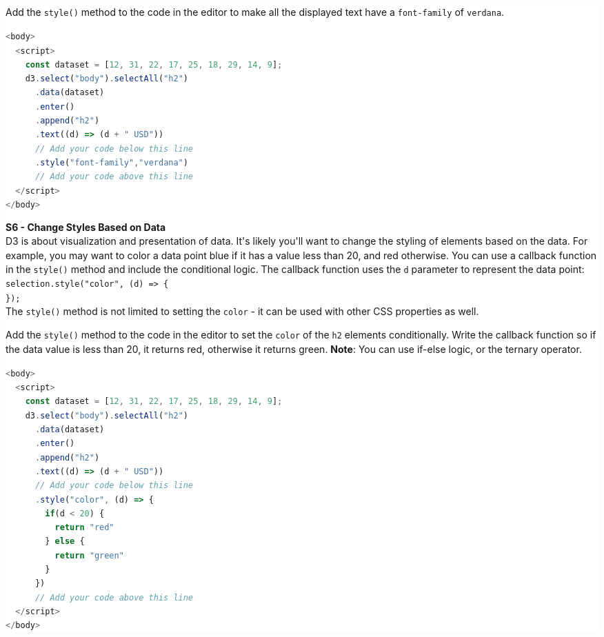 Add the `style()` method to the code in the editor to make all the displayed text have a `font-family` of `verdana`.

```js
<body>
  <script>
    const dataset = [12, 31, 22, 17, 25, 18, 29, 14, 9];
    d3.select("body").selectAll("h2")
      .data(dataset)
      .enter()
      .append("h2")
      .text((d) => (d + " USD"))
      // Add your code below this line
      .style("font-family","verdana")
      // Add your code above this line
  </script>
</body>
```

**S6 - Change Styles Based on Data**<br>
D3 is about visualization and presentation of data. It's likely you'll want to change the styling of elements based on the data. For example, you may want to color a data point blue if it has a value less than 20, and red otherwise. You can use a callback function in the `style()` method and include the conditional logic. The callback function uses the `d` parameter to represent the data point:<br>
`selection.style("color", (d) => {`<br>
`});`<br>
The `style()` method is not limited to setting the `color` - it can be used with other CSS properties as well.<br>

Add the `style()` method to the code in the editor to set the `color` of the `h2` elements conditionally. Write the callback function so if the data value is less than 20, it returns red, otherwise it returns green.
<b>Note</b>: You can use if-else logic, or the ternary operator.

```js
<body>
  <script>
    const dataset = [12, 31, 22, 17, 25, 18, 29, 14, 9];
    d3.select("body").selectAll("h2")
      .data(dataset)
      .enter()
      .append("h2")
      .text((d) => (d + " USD"))
      // Add your code below this line
      .style("color", (d) => {
        if(d < 20) {
          return "red"
        } else {
          return "green"
        }
      })
      // Add your code above this line
  </script>
</body>
```
